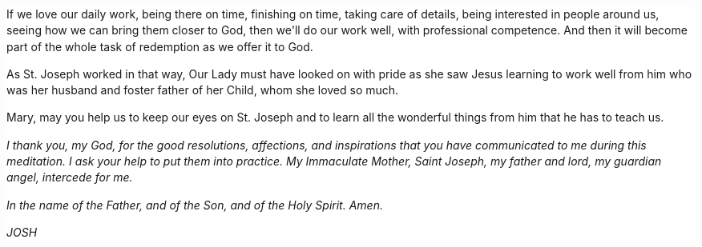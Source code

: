 If we love our daily work, being there on time, finishing on time,
taking care of details, being interested in people around us, seeing how
we can bring them closer to God, then we\'ll do our work well, with
professional competence. And then it will become part of the whole task
of redemption as we offer it to God.

As St. Joseph worked in that way, Our Lady must have looked on with
pride as she saw Jesus learning to work well from him who was her
husband and foster father of her Child, whom she loved so much.

Mary, may you help us to keep our eyes on St. Joseph and to learn all
the wonderful things from him that he has to teach us.

*I thank you, my God, for the good resolutions, affections, and
inspirations that you have communicated to me during this meditation. I
ask your help to put them into practice. My Immaculate Mother, Saint
Joseph, my father and lord, my guardian angel, intercede for me.*

*In the name of the Father, and of the Son, and of the Holy Spirit.
Amen.*

*JOSH*
